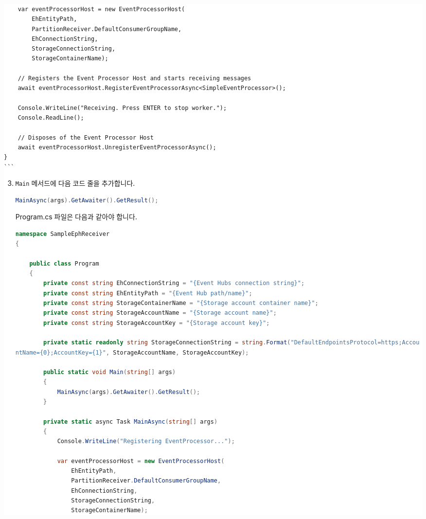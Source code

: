         var eventProcessorHost = new EventProcessorHost(
            EhEntityPath,
            PartitionReceiver.DefaultConsumerGroupName,
            EhConnectionString,
            StorageConnectionString,
            StorageContainerName);

        // Registers the Event Processor Host and starts receiving messages
        await eventProcessorHost.RegisterEventProcessorAsync<SimpleEventProcessor>();

        Console.WriteLine("Receiving. Press ENTER to stop worker.");
        Console.ReadLine();

        // Disposes of the Event Processor Host
        await eventProcessorHost.UnregisterEventProcessorAsync();
    }
    ```

3. `Main` 메서드에 다음 코드 줄을 추가합니다.

    ```csharp
    MainAsync(args).GetAwaiter().GetResult();
    ```

    Program.cs 파일은 다음과 같아야 합니다.

    ```csharp
    namespace SampleEphReceiver
    {

        public class Program
        {
            private const string EhConnectionString = "{Event Hubs connection string}";
            private const string EhEntityPath = "{Event Hub path/name}";
            private const string StorageContainerName = "{Storage account container name}";
            private const string StorageAccountName = "{Storage account name}";
            private const string StorageAccountKey = "{Storage account key}";

            private static readonly string StorageConnectionString = string.Format("DefaultEndpointsProtocol=https;AccountName={0};AccountKey={1}", StorageAccountName, StorageAccountKey);

            public static void Main(string[] args)
            {
                MainAsync(args).GetAwaiter().GetResult();
            }

            private static async Task MainAsync(string[] args)
            {
                Console.WriteLine("Registering EventProcessor...");

                var eventProcessorHost = new EventProcessorHost(
                    EhEntityPath,
                    PartitionReceiver.DefaultConsumerGroupName,
                    EhConnectionString,
                    StorageConnectionString,
                    StorageContainerName);
